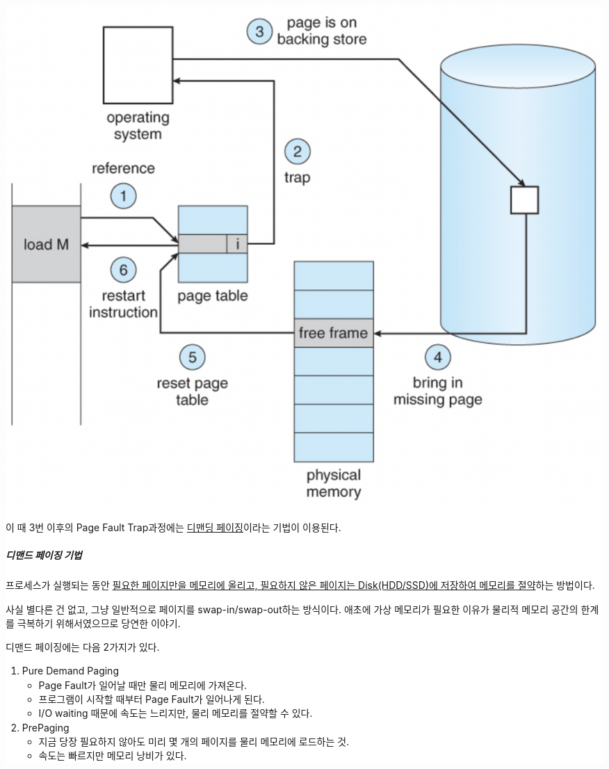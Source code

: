 ![image-20240111172758863](./imgs/image-20240111172758863.png)

이 때 3번 이후의 Page Fault Trap과정에는 <u>디맨딩 페이징</u>이라는 기법이 이용된다. 



##### 디맨드 페이징 기법

프로세스가 실행되는 동안 <u>필요한 페이지만을 메모리에 올리고, 필요하지 않은 페이지는 Disk(HDD/SSD)에 저장하여 메모리를 절약</u>하는 방법이다.

사실 별다른 건 없고, 그냥 일반적으로 페이지를 swap-in/swap-out하는 방식이다. 애초에 가상 메모리가 필요한 이유가 물리적 메모리 공간의 한계를 극복하기 위해서였으므로 당연한 이야기.

디맨드 페이징에는 다음 2가지가 있다.

1. Pure Demand Paging
   - Page Fault가 일어날 때만 물리 메모리에 가져온다.
   - 프로그램이 시작할 때부터 Page Fault가 일어나게 된다.
   - I/O waiting 때문에 속도는 느리지만, 물리 메모리를 절약할 수 있다.
2. PrePaging 
   - 지금 당장 필요하지 않아도 미리 몇 개의 페이지를 물리 메모리에 로드하는 것.
   - 속도는 빠르지만 메모리 낭비가 있다.
